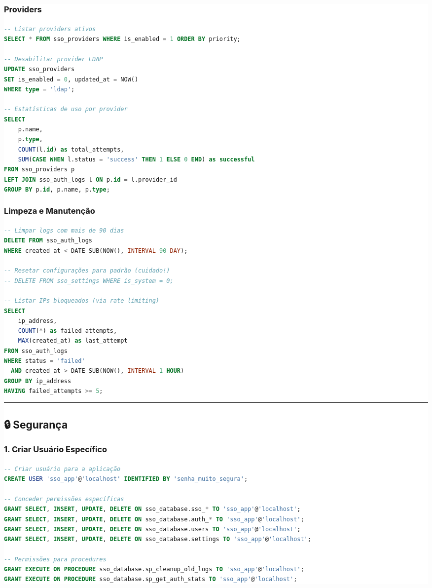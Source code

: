 ### **Providers**

```sql
-- Listar providers ativos
SELECT * FROM sso_providers WHERE is_enabled = 1 ORDER BY priority;

-- Desabilitar provider LDAP
UPDATE sso_providers 
SET is_enabled = 0, updated_at = NOW() 
WHERE type = 'ldap';

-- Estatísticas de uso por provider
SELECT 
    p.name,
    p.type,
    COUNT(l.id) as total_attempts,
    SUM(CASE WHEN l.status = 'success' THEN 1 ELSE 0 END) as successful
FROM sso_providers p
LEFT JOIN sso_auth_logs l ON p.id = l.provider_id
GROUP BY p.id, p.name, p.type;
```

### **Limpeza e Manutenção**

```sql
-- Limpar logs com mais de 90 dias
DELETE FROM sso_auth_logs 
WHERE created_at < DATE_SUB(NOW(), INTERVAL 90 DAY);

-- Resetar configurações para padrão (cuidado!)
-- DELETE FROM sso_settings WHERE is_system = 0;

-- Listar IPs bloqueados (via rate limiting)
SELECT 
    ip_address, 
    COUNT(*) as failed_attempts,
    MAX(created_at) as last_attempt
FROM sso_auth_logs
WHERE status = 'failed'
  AND created_at > DATE_SUB(NOW(), INTERVAL 1 HOUR)
GROUP BY ip_address
HAVING failed_attempts >= 5;
```

---

## 🔒 Segurança

### **1. Criar Usuário Específico**

```sql
-- Criar usuário para a aplicação
CREATE USER 'sso_app'@'localhost' IDENTIFIED BY 'senha_muito_segura';

-- Conceder permissões específicas
GRANT SELECT, INSERT, UPDATE, DELETE ON sso_database.sso_* TO 'sso_app'@'localhost';
GRANT SELECT, INSERT, UPDATE, DELETE ON sso_database.auth_* TO 'sso_app'@'localhost';
GRANT SELECT, INSERT, UPDATE, DELETE ON sso_database.users TO 'sso_app'@'localhost';
GRANT SELECT, INSERT, UPDATE, DELETE ON sso_database.settings TO 'sso_app'@'localhost';

-- Permissões para procedures
GRANT EXECUTE ON PROCEDURE sso_database.sp_cleanup_old_logs TO 'sso_app'@'localhost';
GRANT EXECUTE ON PROCEDURE sso_database.sp_get_auth_stats TO 'sso_app'@'localhost';

```